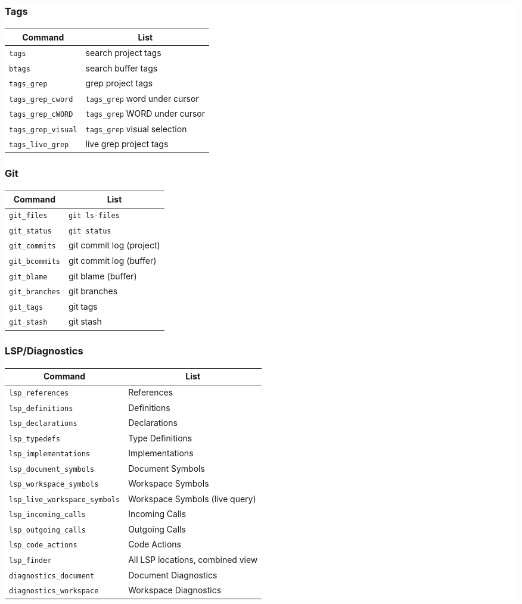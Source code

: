 ### Tags

| Command            | List                          |
| ------------------ | ----------------------------- |
| `tags`             | search project tags           |
| `btags`            | search buffer tags            |
| `tags_grep`        | grep project tags             |
| `tags_grep_cword`  | `tags_grep` word under cursor |
| `tags_grep_cWORD`  | `tags_grep` WORD under cursor |
| `tags_grep_visual` | `tags_grep` visual selection  |
| `tags_live_grep`   | live grep project tags        |

### Git

| Command        | List                     |
| -------------- | ------------------------ |
| `git_files`    | `git ls-files`           |
| `git_status`   | `git status`             |
| `git_commits`  | git commit log (project) |
| `git_bcommits` | git commit log (buffer)  |
| `git_blame`    | git blame (buffer)       |
| `git_branches` | git branches             |
| `git_tags`     | git tags                 |
| `git_stash`    | git stash                |

### LSP/Diagnostics

| Command                      | List                             |
| ---------------------------- | -------------------------------- |
| `lsp_references`             | References                       |
| `lsp_definitions`            | Definitions                      |
| `lsp_declarations`           | Declarations                     |
| `lsp_typedefs`               | Type Definitions                 |
| `lsp_implementations`        | Implementations                  |
| `lsp_document_symbols`       | Document Symbols                 |
| `lsp_workspace_symbols`      | Workspace Symbols                |
| `lsp_live_workspace_symbols` | Workspace Symbols (live query)   |
| `lsp_incoming_calls`         | Incoming Calls                   |
| `lsp_outgoing_calls`         | Outgoing Calls                   |
| `lsp_code_actions`           | Code Actions                     |
| `lsp_finder`                 | All LSP locations, combined view |
| `diagnostics_document`       | Document Diagnostics             |
| `diagnostics_workspace`      | Workspace Diagnostics            |